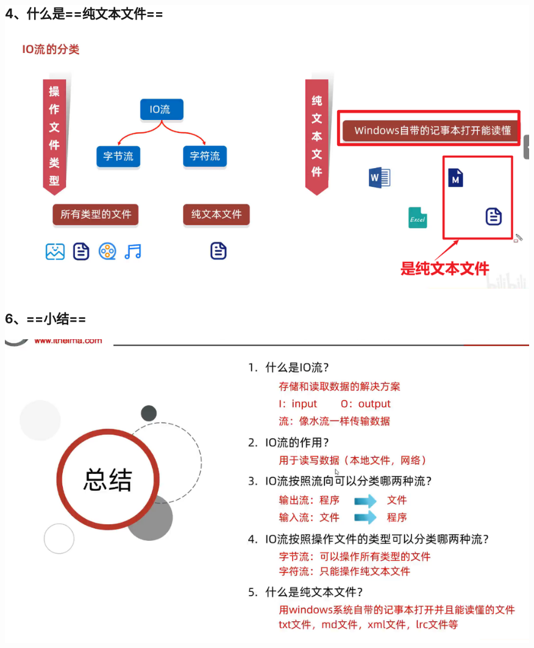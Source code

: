 

## 4、什么是==纯文本文件==

![image-20250314173206756](IO%E6%B5%81.assets/image-20250314173206756.png)



## 6、==小结==

![image-20250314172347286](IO%E6%B5%81.assets/image-20250314172347286.png)
